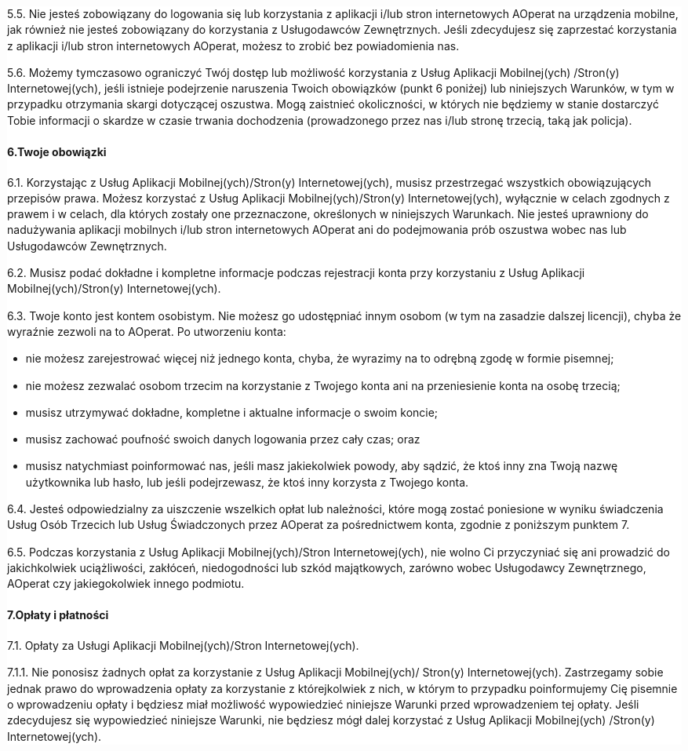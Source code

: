 5.5. Nie jesteś zobowiązany do logowania się lub korzystania z aplikacji i/lub stron internetowych AOperat na urządzenia mobilne, jak również nie jesteś zobowiązany do korzystania z Usługodawców Zewnętrznych. Jeśli zdecydujesz się zaprzestać korzystania z aplikacji i/lub stron internetowych AOperat, możesz to zrobić bez powiadomienia nas.

5.6. Możemy tymczasowo ograniczyć Twój dostęp lub możliwość korzystania z Usług Aplikacji Mobilnej(ych) /Stron(y) Internetowej(ych), jeśli istnieje podejrzenie naruszenia Twoich obowiązków (punkt 6 poniżej) lub niniejszych Warunków, w tym w przypadku otrzymania skargi dotyczącej oszustwa. Mogą zaistnieć okoliczności, w których nie będziemy w stanie dostarczyć Tobie informacji o skardze w czasie trwania dochodzenia (prowadzonego przez nas i/lub stronę trzecią, taką jak policja).

#### 6.Twoje obowiązki

6.1. Korzystając z Usług Aplikacji Mobilnej(ych)/Stron(y) Internetowej(ych), musisz przestrzegać wszystkich obowiązujących przepisów prawa. Możesz korzystać z Usług Aplikacji Mobilnej(ych)/Stron(y) Internetowej(ych), wyłącznie w celach zgodnych z prawem i w celach, dla których zostały one przeznaczone, określonych w niniejszych Warunkach. Nie jesteś uprawniony do nadużywania aplikacji mobilnych i/lub stron internetowych AOperat ani do podejmowania prób oszustwa wobec nas lub Usługodawców Zewnętrznych.

6.2. Musisz podać dokładne i kompletne informacje podczas rejestracji konta przy korzystaniu z Usług Aplikacji Mobilnej(ych)/Stron(y) Internetowej(ych).

6.3. Twoje konto jest kontem osobistym. Nie możesz go udostępniać innym osobom (w tym na zasadzie dalszej licencji), chyba że wyraźnie zezwoli na to AOperat. Po utworzeniu konta:

- nie możesz zarejestrować więcej niż jednego konta, chyba, że wyrazimy na to odrębną zgodę w formie pisemnej;

- nie możesz zezwalać osobom trzecim na korzystanie z Twojego konta ani na przeniesienie konta na osobę trzecią;

- musisz utrzymywać dokładne, kompletne i aktualne informacje o swoim koncie;

- musisz zachować poufność swoich danych logowania przez cały czas; oraz

- musisz natychmiast poinformować nas, jeśli masz jakiekolwiek powody, aby sądzić, że ktoś inny zna Twoją nazwę użytkownika lub hasło, lub jeśli podejrzewasz, że ktoś inny korzysta z Twojego konta.

6.4. Jesteś odpowiedzialny za uiszczenie wszelkich opłat lub należności, które mogą zostać poniesione w wyniku świadczenia Usług Osób Trzecich lub Usług Świadczonych przez AOperat za pośrednictwem konta, zgodnie z poniższym punktem 7.

6.5. Podczas korzystania z Usług Aplikacji Mobilnej(ych)/Stron Internetowej(ych), nie wolno Ci przyczyniać się ani prowadzić do jakichkolwiek uciążliwości, zakłóceń, niedogodności lub szkód majątkowych, zarówno wobec Usługodawcy Zewnętrznego, AOperat czy jakiegokolwiek innego podmiotu.

#### 7.Opłaty i płatności

7.1. Opłaty za Usługi Aplikacji Mobilnej(ych)/Stron Internetowej(ych).

7.1.1. Nie ponosisz żadnych opłat za korzystanie z Usług Aplikacji Mobilnej(ych)/ Stron(y) Internetowej(ych). Zastrzegamy sobie jednak prawo do wprowadzenia opłaty za korzystanie z którejkolwiek z nich, w którym to przypadku poinformujemy Cię pisemnie o wprowadzeniu opłaty i będziesz miał możliwość wypowiedzieć niniejsze Warunki przed wprowadzeniem tej opłaty. Jeśli zdecydujesz się wypowiedzieć niniejsze Warunki, nie będziesz mógł dalej korzystać z Usług Aplikacji Mobilnej(ych) /Stron(y) Internetowej(ych).
